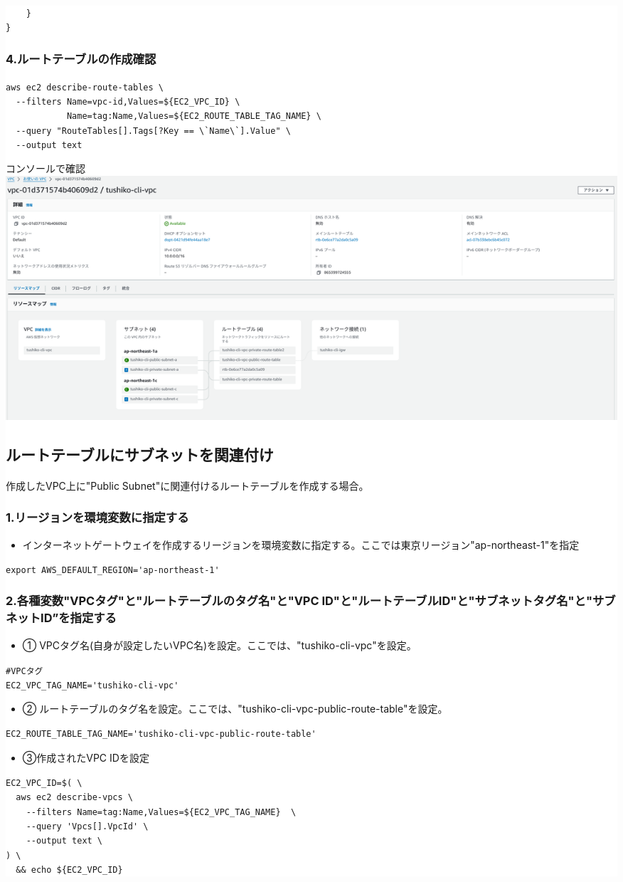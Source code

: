 ```
    }
}
```

### 4.ルートテーブルの作成確認
```
aws ec2 describe-route-tables \
  --filters Name=vpc-id,Values=${EC2_VPC_ID} \
            Name=tag:Name,Values=${EC2_ROUTE_TABLE_TAG_NAME} \
  --query "RouteTables[].Tags[?Key == \`Name\`].Value" \
  --output text
```

コンソールで確認
![](images/routetable1.png)

## ルートテーブルにサブネットを関連付け

作成したVPC上に"Public Subnet"に関連付けるルートテーブルを作成する場合。

### 1.リージョンを環境変数に指定する

* インターネットゲートウェイを作成するリージョンを環境変数に指定する。ここでは東京リージョン"ap-northeast-1"を指定
```
export AWS_DEFAULT_REGION='ap-northeast-1'
```
### 2.各種変数"VPCタグ"と"ルートテーブルのタグ名"と"VPC ID"と"ルートテーブルID"と"サブネットタグ名"と"サブネットID”を指定する

* ① VPCタグ名(自身が設定したいVPC名)を設定。ここでは、"tushiko-cli-vpc"を設定。
```
#VPCタグ
EC2_VPC_TAG_NAME='tushiko-cli-vpc'
```
* ② ルートテーブルのタグ名を設定。ここでは、"tushiko-cli-vpc-public-route-table"を設定。
```
EC2_ROUTE_TABLE_TAG_NAME='tushiko-cli-vpc-public-route-table'
```
* ③作成されたVPC IDを設定
```
EC2_VPC_ID=$( \
  aws ec2 describe-vpcs \
    --filters Name=tag:Name,Values=${EC2_VPC_TAG_NAME}  \
    --query 'Vpcs[].VpcId' \
    --output text \
) \
  && echo ${EC2_VPC_ID}
```